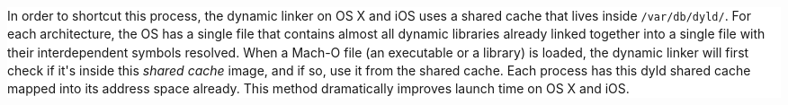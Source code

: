 In order to shortcut this process, the dynamic linker on OS X and iOS uses a shared cache that lives inside `/var/db/dyld/`. For each architecture, the OS has a single file that contains almost all dynamic libraries already linked together into a single file with their interdependent symbols resolved. When a Mach-O file (an executable or a library) is loaded, the dynamic linker will first check if it's inside this *shared cache* image, and if so, use it from the shared cache. Each process has this dyld shared cache mapped into its address space already. This method dramatically improves launch time on OS X and iOS.
